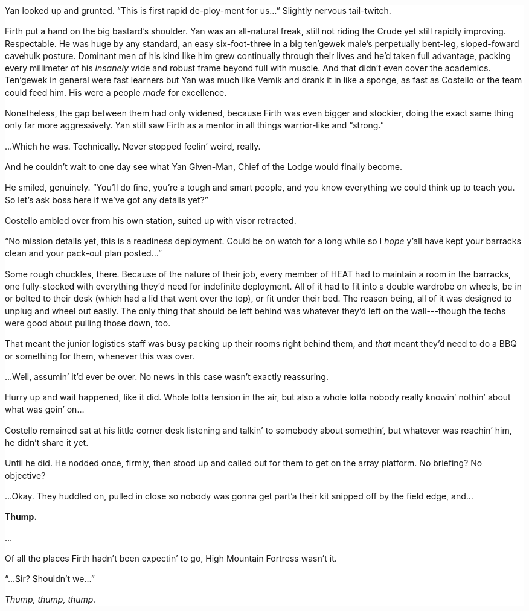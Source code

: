Yan looked up and grunted. “This is first rapid de-ploy-ment for us…” Slightly nervous tail-twitch.

Firth put a hand on the big bastard’s shoulder. Yan was an all-natural freak, still not riding the Crude yet still rapidly improving. Respectable. He was huge by any standard, an easy six-foot-three in a big ten’gewek male’s perpetually bent-leg, sloped-foward cavehulk posture. Dominant men of his kind like him grew continually through their lives and he’d taken full advantage, packing every millimeter of his *insanely* wide and robust frame beyond full with muscle. And that didn’t even cover the academics. Ten’gewek in general were fast learners but Yan was much like Vemik and drank it in like a sponge, as fast as Costello or the team could feed him. His were a people *made* for excellence.

Nonetheless, the gap between them had only widened, because Firth was even bigger and stockier, doing the exact same thing only far more aggressively. Yan still saw Firth as a mentor in all things warrior-like and “strong.”

…Which he was. Technically. Never stopped feelin’ weird, really.

And he couldn’t wait to one day see what Yan Given-Man, Chief of the Lodge would finally become.

He smiled, genuinely. “You’ll do fine, you’re a tough and smart people, and you know everything we could think up to teach you. So let’s ask boss here if we’ve got any details yet?”

Costello ambled over from his own station, suited up with visor retracted.

“No mission details yet, this is a readiness deployment. Could be on watch for a long while so I *hope* y’all have kept your barracks clean and your pack-out plan posted…”

Some rough chuckles, there. Because of the nature of their job, every member of HEAT had to maintain a room in the barracks, one fully-stocked with everything they’d need for indefinite deployment. All of it had to fit into a double wardrobe on wheels, be in or bolted to their desk (which had a lid that went over the top), or fit under their bed. The reason being, all of it was designed to unplug and wheel out easily. The only thing that should be left behind was whatever they’d left on the wall---though the techs were good about pulling those down, too.

That meant the junior logistics staff was busy packing up their rooms right behind them, and *that* meant they’d need to do a BBQ or something for them, whenever this was over.

…Well, assumin’ it’d ever *be* over. No news in this case wasn’t exactly reassuring.

Hurry up and wait happened, like it did. Whole lotta tension in the air, but also a whole lotta nobody really knowin’ nothin’ about what was goin’ on…

Costello remained sat at his little corner desk listening and talkin’ to somebody about somethin’, but whatever was reachin’ him, he didn’t share it yet.

Until he did. He nodded once, firmly, then stood up and called out for them to get on the array platform. No briefing? No objective?

…Okay. They huddled on, pulled in close so nobody was gonna get part’a their kit snipped off by the field edge, and…

**Thump.**

…

Of all the places Firth hadn’t been expectin’ to go, High Mountain Fortress wasn’t it.

“...Sir? Shouldn’t we…”

*Thump, thump, thump.*
